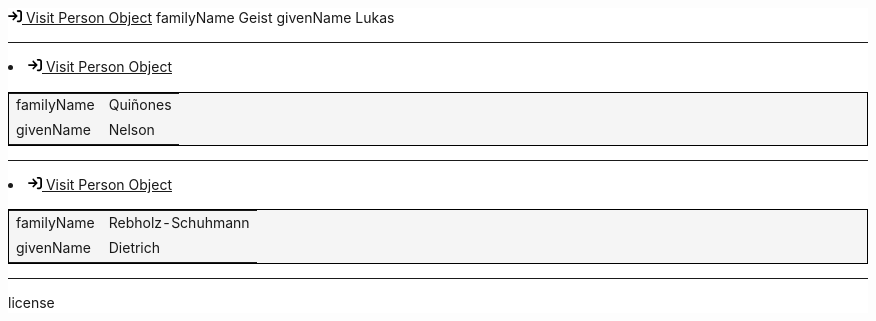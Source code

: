<tr><a href="http://orcid.org/0000-0002-2910-7982" target="_blank"><svg xmlns="http://www.w3.org/2000/svg" height="1em" viewBox="0 0 512 512"><path d="M352 96l64 0c17.7 0 32 14.3 32 32l0 256c0 17.7-14.3 32-32 32l-64 0c-17.7 0-32 14.3-32 32s14.3 32 32 32l64 0c53 0 96-43 96-96l0-256c0-53-43-96-96-96l-64 0c-17.7 0-32 14.3-32 32s14.3 32 32 32zm-9.4 182.6c12.5-12.5 12.5-32.8 0-45.3l-128-128c-12.5-12.5-32.8-12.5-45.3 0s-12.5 32.8 0 45.3L242.7 224 32 224c-17.7 0-32 14.3-32 32s14.3 32 32 32l210.7 0-73.4 73.4c-12.5 12.5-12.5 32.8 0 45.3s32.8 12.5 45.3 0l128-128z" style = "margin-bottom: 50px"/></svg> Visit Person Object</a>
</tr>
<tr>
<td>familyName</td>
<td>Geist</td>
</tr>
<tr>
<td>givenName</td>
<td>Lukas</td>
</tr></tbody>
</table></li>
<hr></hr>
<li><table style="background-color: #F5F5F5; width: 100%; text-align: left; border: 1px solid black; border-right: 1px solid black;">
<tbody>
<tr><a href="https://orcid.org/0000-0002-5037-0443" target="_blank"><svg xmlns="http://www.w3.org/2000/svg" height="1em" viewBox="0 0 512 512"><path d="M352 96l64 0c17.7 0 32 14.3 32 32l0 256c0 17.7-14.3 32-32 32l-64 0c-17.7 0-32 14.3-32 32s14.3 32 32 32l64 0c53 0 96-43 96-96l0-256c0-53-43-96-96-96l-64 0c-17.7 0-32 14.3-32 32s14.3 32 32 32zm-9.4 182.6c12.5-12.5 12.5-32.8 0-45.3l-128-128c-12.5-12.5-32.8-12.5-45.3 0s-12.5 32.8 0 45.3L242.7 224 32 224c-17.7 0-32 14.3-32 32s14.3 32 32 32l210.7 0-73.4 73.4c-12.5 12.5-12.5 32.8 0 45.3s32.8 12.5 45.3 0l128-128z" style = "margin-bottom: 50px"/></svg> Visit Person Object</a>
</tr>
<tr>
<td>familyName</td>
<td>Quiñones</td>
</tr>
<tr>
<td>givenName</td>
<td>Nelson</td>
</tr></tbody>
</table></li>
<hr></hr>
<li><table style="background-color: #F5F5F5; width: 100%; text-align: left; border: 1px solid black; border-right: 1px solid black;">
<tbody>
<tr><a href="https://orcid.org/0000-0002-1018-0370" target="_blank"><svg xmlns="http://www.w3.org/2000/svg" height="1em" viewBox="0 0 512 512"><path d="M352 96l64 0c17.7 0 32 14.3 32 32l0 256c0 17.7-14.3 32-32 32l-64 0c-17.7 0-32 14.3-32 32s14.3 32 32 32l64 0c53 0 96-43 96-96l0-256c0-53-43-96-96-96l-64 0c-17.7 0-32 14.3-32 32s14.3 32 32 32zm-9.4 182.6c12.5-12.5 12.5-32.8 0-45.3l-128-128c-12.5-12.5-32.8-12.5-45.3 0s-12.5 32.8 0 45.3L242.7 224 32 224c-17.7 0-32 14.3-32 32s14.3 32 32 32l210.7 0-73.4 73.4c-12.5 12.5-12.5 32.8 0 45.3s32.8 12.5 45.3 0l128-128z" style = "margin-bottom: 50px"/></svg> Visit Person Object</a>
</tr>
<tr>
<td>familyName</td>
<td>Rebholz-Schuhmann</td>
</tr>
<tr>
<td>givenName</td>
<td>Dietrich</td>
</tr></tbody>
</table></li>
<hr></hr></ul></td>
</tr>
<tr>
<td>license</td>